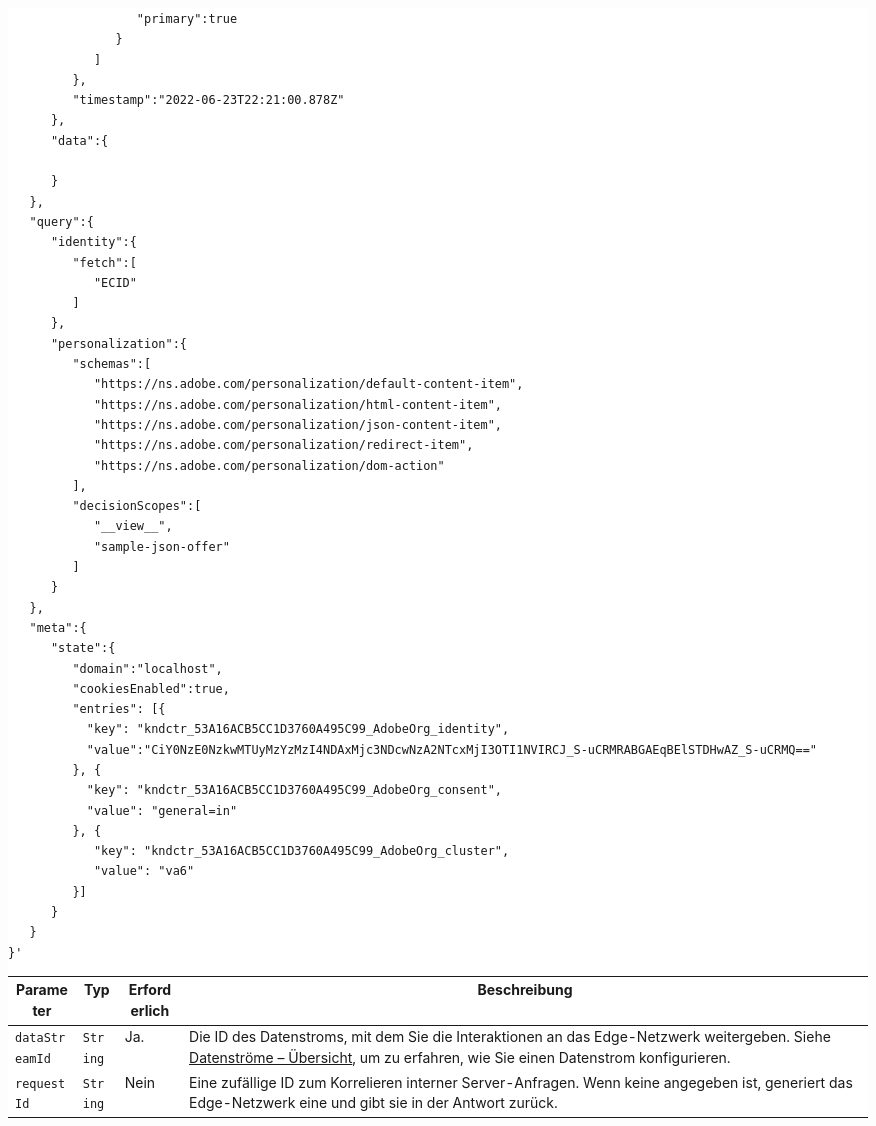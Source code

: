 ```shell
                  "primary":true
               }
            ]
         },
         "timestamp":"2022-06-23T22:21:00.878Z"
      },
      "data":{
         
      }
   },
   "query":{
      "identity":{
         "fetch":[
            "ECID"
         ]
      },
      "personalization":{
         "schemas":[
            "https://ns.adobe.com/personalization/default-content-item",
            "https://ns.adobe.com/personalization/html-content-item",
            "https://ns.adobe.com/personalization/json-content-item",
            "https://ns.adobe.com/personalization/redirect-item",
            "https://ns.adobe.com/personalization/dom-action"
         ],
         "decisionScopes":[
            "__view__",
            "sample-json-offer"
         ]
      }
   },
   "meta":{
      "state":{
         "domain":"localhost",
         "cookiesEnabled":true,
         "entries": [{
           "key": "kndctr_53A16ACB5CC1D3760A495C99_AdobeOrg_identity",
           "value":"CiY0NzE0NzkwMTUyMzYzMzI4NDAxMjc3NDcwNzA2NTcxMjI3OTI1NVIRCJ_S-uCRMRABGAEqBElSTDHwAZ_S-uCRMQ=="
         }, {
           "key": "kndctr_53A16ACB5CC1D3760A495C99_AdobeOrg_consent",
           "value": "general=in"
         }, {
            "key": "kndctr_53A16ACB5CC1D3760A495C99_AdobeOrg_cluster",
            "value": "va6"
         }]
      }
   }
}'
```

| Parameter | Typ | Erforderlich | Beschreibung |
| --- | --- | --- | --- |
| `dataStreamId` | `String` | Ja. | Die ID des Datenstroms, mit dem Sie die Interaktionen an das Edge-Netzwerk weitergeben. Siehe [Datenströme – Übersicht](../../datastreams/overview.md), um zu erfahren, wie Sie einen Datenstrom konfigurieren. |
| `requestId` | `String` | Nein | Eine zufällige ID zum Korrelieren interner Server-Anfragen. Wenn keine angegeben ist, generiert das Edge-Netzwerk eine und gibt sie in der Antwort zurück. |
